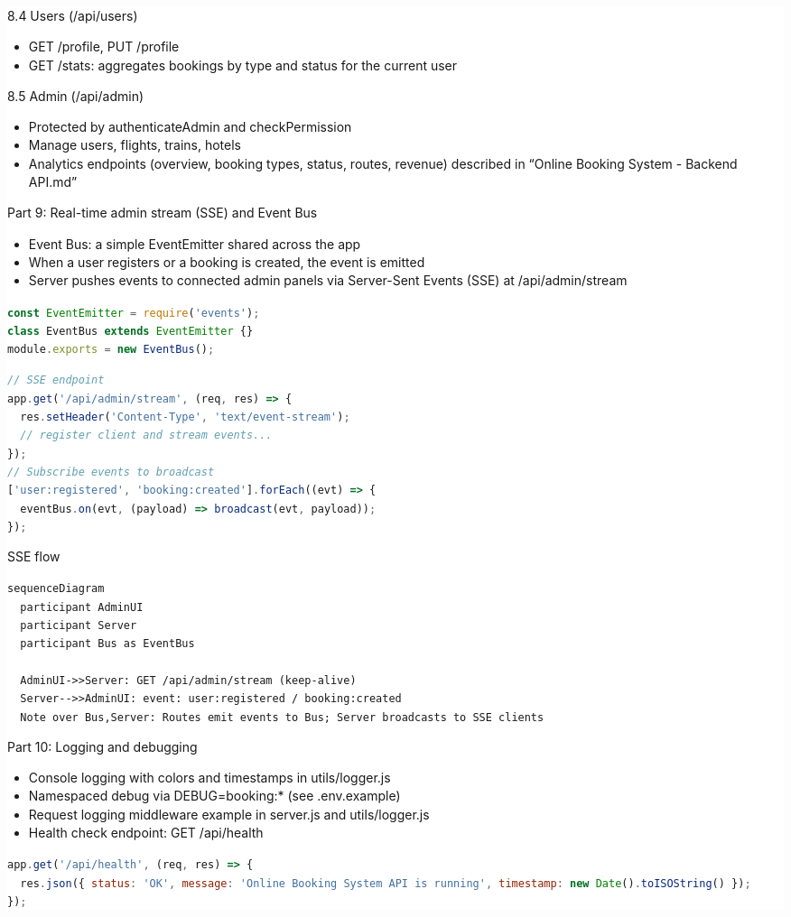 8.4 Users (/api/users)
- GET /profile, PUT /profile
- GET /stats: aggregates bookings by type and status for the current user

8.5 Admin (/api/admin)
- Protected by authenticateAdmin and checkPermission
- Manage users, flights, trains, hotels
- Analytics endpoints (overview, booking types, status, routes, revenue) described in “Online Booking System - Backend API.md”


Part 9: Real-time admin stream (SSE) and Event Bus

- Event Bus: a simple EventEmitter shared across the app
- When a user registers or a booking is created, the event is emitted
- Server pushes events to connected admin panels via Server-Sent Events (SSE) at /api/admin/stream
```js path=C:\online_booking_system\Online Booking System Project_ Step-by-Step Guide\backend\utils\eventBus.js start=1
const EventEmitter = require('events');
class EventBus extends EventEmitter {}
module.exports = new EventBus();
```
```js path=C:\online_booking_system\Online Booking System Project_ Step-by-Step Guide\backend\server.js start=37
// SSE endpoint
app.get('/api/admin/stream', (req, res) => {
  res.setHeader('Content-Type', 'text/event-stream');
  // register client and stream events...
});
// Subscribe events to broadcast
['user:registered', 'booking:created'].forEach((evt) => {
  eventBus.on(evt, (payload) => broadcast(evt, payload));
});
```

SSE flow
```mermaid
sequenceDiagram
  participant AdminUI
  participant Server
  participant Bus as EventBus

  AdminUI->>Server: GET /api/admin/stream (keep-alive)
  Server-->>AdminUI: event: user:registered / booking:created
  Note over Bus,Server: Routes emit events to Bus; Server broadcasts to SSE clients
```


Part 10: Logging and debugging

- Console logging with colors and timestamps in utils/logger.js
- Namespaced debug via DEBUG=booking:* (see .env.example)
- Request logging middleware example in server.js and utils/logger.js
- Health check endpoint: GET /api/health
```js path=C:\online_booking_system\Online Booking System Project_ Step-by-Step Guide\backend\server.js start=183
app.get('/api/health', (req, res) => {
  res.json({ status: 'OK', message: 'Online Booking System API is running', timestamp: new Date().toISOString() });
});
```
